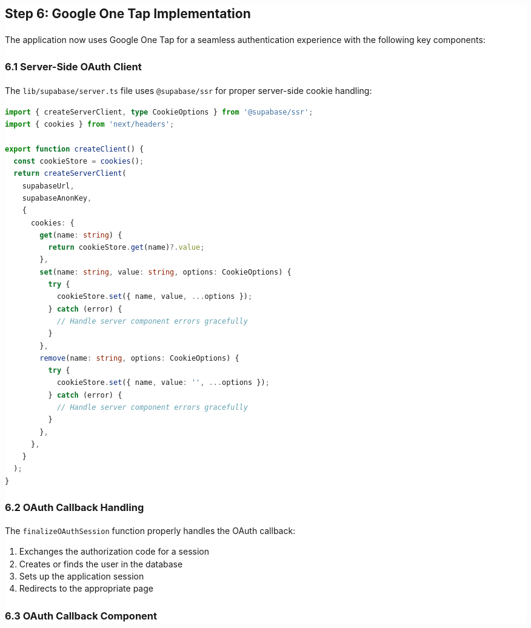 ## Step 6: Google One Tap Implementation

The application now uses Google One Tap for a seamless authentication experience with the following key components:

### 6.1 Server-Side OAuth Client

The `lib/supabase/server.ts` file uses `@supabase/ssr` for proper server-side cookie handling:

```typescript
import { createServerClient, type CookieOptions } from '@supabase/ssr';
import { cookies } from 'next/headers';

export function createClient() {
  const cookieStore = cookies();
  return createServerClient(
    supabaseUrl,
    supabaseAnonKey,
    {
      cookies: {
        get(name: string) {
          return cookieStore.get(name)?.value;
        },
        set(name: string, value: string, options: CookieOptions) {
          try {
            cookieStore.set({ name, value, ...options });
          } catch (error) {
            // Handle server component errors gracefully
          }
        },
        remove(name: string, options: CookieOptions) {
          try {
            cookieStore.set({ name, value: '', ...options });
          } catch (error) {
            // Handle server component errors gracefully
          }
        },
      },
    }
  );
}
```

### 6.2 OAuth Callback Handling

The `finalizeOAuthSession` function properly handles the OAuth callback:

1. Exchanges the authorization code for a session
2. Creates or finds the user in the database
3. Sets up the application session
4. Redirects to the appropriate page

### 6.3 OAuth Callback Component
